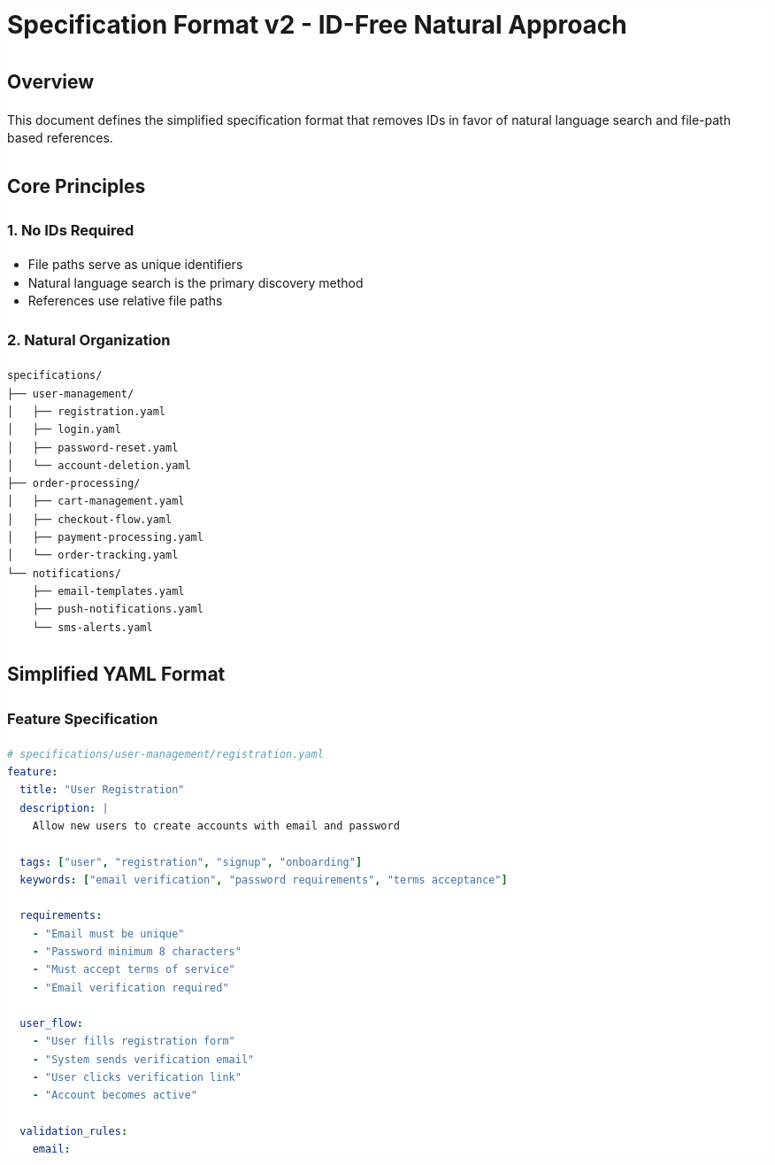# Specification Format v2 - ID-Free Natural Approach

## Overview

This document defines the simplified specification format that removes IDs in favor of natural language search and file-path based references.

## Core Principles

### 1. No IDs Required
- File paths serve as unique identifiers
- Natural language search is the primary discovery method
- References use relative file paths

### 2. Natural Organization
```
specifications/
├── user-management/
│   ├── registration.yaml
│   ├── login.yaml
│   ├── password-reset.yaml
│   └── account-deletion.yaml
├── order-processing/
│   ├── cart-management.yaml
│   ├── checkout-flow.yaml
│   ├── payment-processing.yaml
│   └── order-tracking.yaml
└── notifications/
    ├── email-templates.yaml
    ├── push-notifications.yaml
    └── sms-alerts.yaml
```

## Simplified YAML Format

### Feature Specification

```yaml
# specifications/user-management/registration.yaml
feature:
  title: "User Registration"
  description: |
    Allow new users to create accounts with email and password
    
  tags: ["user", "registration", "signup", "onboarding"]
  keywords: ["email verification", "password requirements", "terms acceptance"]
  
  requirements:
    - "Email must be unique"
    - "Password minimum 8 characters"
    - "Must accept terms of service"
    - "Email verification required"
    
  user_flow:
    - "User fills registration form"
    - "System sends verification email"
    - "User clicks verification link"
    - "Account becomes active"
    
  validation_rules:
    email:
```